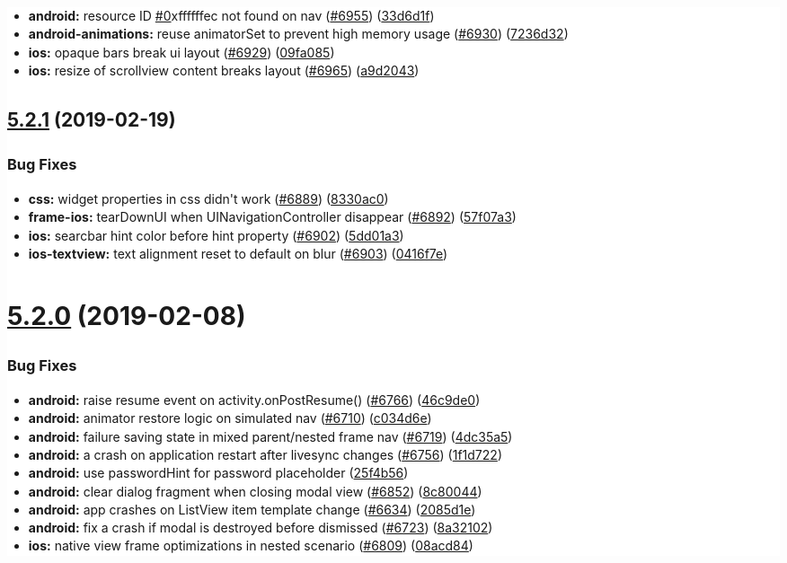 * **android:** resource ID [#0](https://github.com/NativeScript/NativeScript/issues/0)xffffffec not found on nav ([#6955](https://github.com/NativeScript/NativeScript/issues/6955)) ([33d6d1f](https://github.com/NativeScript/NativeScript/commit/33d6d1f))
* **android-animations:** reuse animatorSet to prevent high memory usage ([#6930](https://github.com/NativeScript/NativeScript/issues/6930)) ([7236d32](https://github.com/NativeScript/NativeScript/commit/7236d32))
* **ios:** opaque bars break ui layout ([#6929](https://github.com/NativeScript/NativeScript/issues/6929)) ([09fa085](https://github.com/NativeScript/NativeScript/commit/09fa085))
* **ios:** resize of scrollview content breaks layout ([#6965](https://github.com/NativeScript/NativeScript/issues/6965)) ([a9d2043](https://github.com/NativeScript/NativeScript/commit/a9d2043))



<a name="5.2.1"></a>
## [5.2.1](https://github.com/NativeScript/NativeScript/compare/5.2.0...5.2.1) (2019-02-19)


### Bug Fixes

* **css:** widget properties in css didn't work ([#6889](https://github.com/NativeScript/NativeScript/issues/6889)) ([8330ac0](https://github.com/NativeScript/NativeScript/commit/8330ac0))
* **frame-ios:** tearDownUI  when UINavigationController disappear ([#6892](https://github.com/NativeScript/NativeScript/issues/6892)) ([57f07a3](https://github.com/NativeScript/NativeScript/commit/57f07a3))
* **ios:** searcbar hint color before hint property ([#6902](https://github.com/NativeScript/NativeScript/issues/6902)) ([5dd01a3](https://github.com/NativeScript/NativeScript/commit/5dd01a3))
* **ios-textview:** text alignment reset to default on blur ([#6903](https://github.com/NativeScript/NativeScript/issues/6903)) ([0416f7e](https://github.com/NativeScript/NativeScript/commit/0416f7e))



<a name="5.2.0"></a>
# [5.2.0](https://github.com/NativeScript/NativeScript/compare/5.1.2...5.2.0) (2019-02-08)


### Bug Fixes

* **android:** raise resume event on activity.onPostResume() ([#6766](https://github.com/NativeScript/NativeScript/issues/6766)) ([46c9de0](https://github.com/NativeScript/NativeScript/commit/46c9de0))
* **android:** animator restore logic on simulated nav ([#6710](https://github.com/NativeScript/NativeScript/issues/6710)) ([c034d6e](https://github.com/NativeScript/NativeScript/commit/c034d6e))
* **android:** failure saving state in mixed parent/nested frame nav ([#6719](https://github.com/NativeScript/NativeScript/issues/6719)) ([4dc35a5](https://github.com/NativeScript/NativeScript/commit/4dc35a5))
* **android:** a crash on application restart after livesync changes ([#6756](https://github.com/NativeScript/NativeScript/issues/6756)) ([1f1d722](https://github.com/NativeScript/NativeScript/commit/1f1d722))
* **android:** use passwordHint for password placeholder ([25f4b56](https://github.com/NativeScript/NativeScript/commit/25f4b56))
* **android:** clear dialog fragment when closing modal view ([#6852](https://github.com/NativeScript/NativeScript/issues/6852)) ([8c80044](https://github.com/NativeScript/NativeScript/commit/8c80044))
* **android:** app crashes on ListView item template change ([#6634](https://github.com/NativeScript/NativeScript/issues/6634)) ([2085d1e](https://github.com/NativeScript/NativeScript/commit/2085d1e))
* **android:** fix a crash if modal is destroyed before dismissed ([#6723](https://github.com/NativeScript/NativeScript/issues/6723)) ([8a32102](https://github.com/NativeScript/NativeScript/commit/8a32102))
* **ios:** native view frame optimizations in nested scenario ([#6809](https://github.com/NativeScript/NativeScript/issues/6809)) ([08acd84](https://github.com/NativeScript/NativeScript/commit/08acd84))